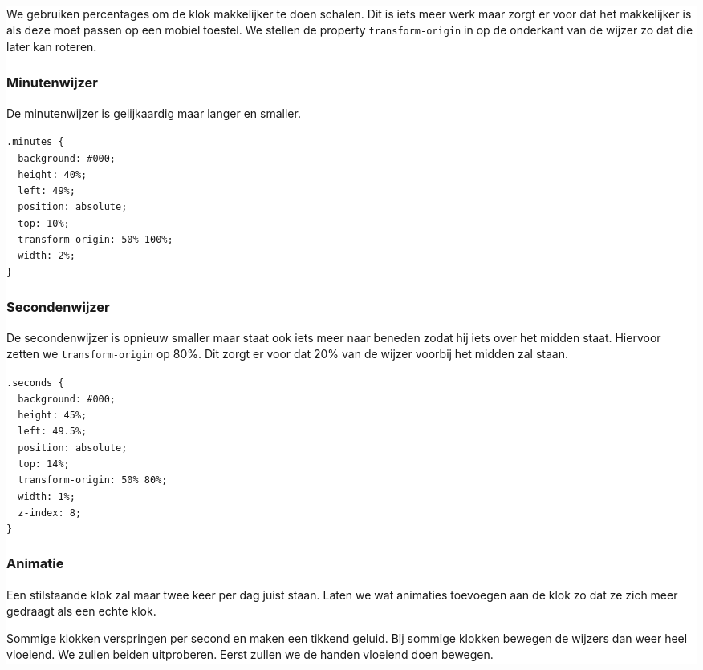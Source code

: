 We gebruiken percentages om de klok makkelijker te doen schalen. Dit is iets meer werk maar zorgt er voor dat het makkelijker is als deze moet passen op een mobiel toestel. We stellen de property `transform-origin` in op de onderkant van de wijzer zo dat die later kan roteren.

<div class="demo-container clocks single"> <article class="clock simple"><div class="hours-container"> <div class="hours"></div> </div> </article></div>

### Minutenwijzer

De minutenwijzer is gelijkaardig maar langer en smaller.
 
    .minutes {
      background: #000;
      height: 40%;
      left: 49%;
      position: absolute;
      top: 10%;
      transform-origin: 50% 100%;
      width: 2%;
    }

<div class="demo-container clocks single"> <article class="clock simple"><div class="hours-container"> <div class="hours angled"></div> </div> <div class="minutes-container"> <div class="minutes"></div> </div> </article></div>

### Secondenwijzer

De secondenwijzer is opnieuw smaller maar staat ook iets meer naar beneden zodat hij iets over het midden staat. Hiervoor zetten we `transform-origin` op 80%. Dit zorgt er voor dat 20% van de wijzer voorbij het midden zal staan.
 
    .seconds {
      background: #000;
      height: 45%;
      left: 49.5%;
      position: absolute;
      top: 14%;
      transform-origin: 50% 80%;
      width: 1%;
      z-index: 8;
    }

<div class="demo-container clocks single"> <article class="clock simple"><div class="hours-container"> <div class="hours angled"></div> </div> <div class="minutes-container"> <div class="minutes angled"></div> </div> <div class="seconds-container"> <div class="seconds"></div> </div> </article></div>

### Animatie

Een stilstaande klok zal maar twee keer per dag juist staan. Laten we wat animaties toevoegen aan de klok zo dat ze zich meer gedraagt als een echte klok.

Sommige klokken verspringen per second en maken een tikkend geluid. Bij sommige klokken bewegen de wijzers dan weer heel vloeiend. We zullen beiden uitproberen. Eerst zullen we de handen vloeiend doen bewegen.
